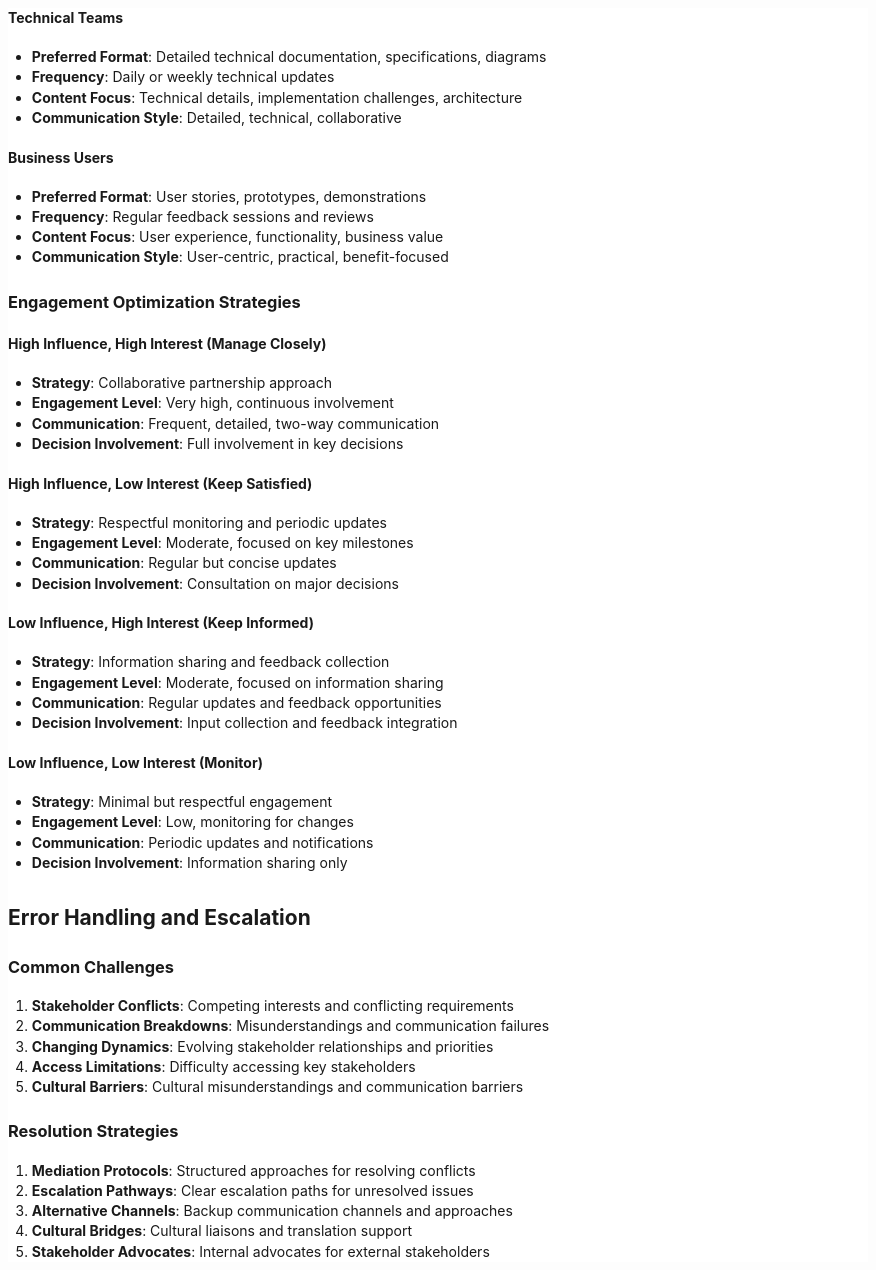 #### Technical Teams
- **Preferred Format**: Detailed technical documentation, specifications, diagrams
- **Frequency**: Daily or weekly technical updates
- **Content Focus**: Technical details, implementation challenges, architecture
- **Communication Style**: Detailed, technical, collaborative

#### Business Users
- **Preferred Format**: User stories, prototypes, demonstrations
- **Frequency**: Regular feedback sessions and reviews
- **Content Focus**: User experience, functionality, business value
- **Communication Style**: User-centric, practical, benefit-focused

### Engagement Optimization Strategies

#### High Influence, High Interest (Manage Closely)
- **Strategy**: Collaborative partnership approach
- **Engagement Level**: Very high, continuous involvement
- **Communication**: Frequent, detailed, two-way communication
- **Decision Involvement**: Full involvement in key decisions

#### High Influence, Low Interest (Keep Satisfied)
- **Strategy**: Respectful monitoring and periodic updates
- **Engagement Level**: Moderate, focused on key milestones
- **Communication**: Regular but concise updates
- **Decision Involvement**: Consultation on major decisions

#### Low Influence, High Interest (Keep Informed)
- **Strategy**: Information sharing and feedback collection
- **Engagement Level**: Moderate, focused on information sharing
- **Communication**: Regular updates and feedback opportunities
- **Decision Involvement**: Input collection and feedback integration

#### Low Influence, Low Interest (Monitor)
- **Strategy**: Minimal but respectful engagement
- **Engagement Level**: Low, monitoring for changes
- **Communication**: Periodic updates and notifications
- **Decision Involvement**: Information sharing only

## Error Handling and Escalation

### Common Challenges
1. **Stakeholder Conflicts**: Competing interests and conflicting requirements
2. **Communication Breakdowns**: Misunderstandings and communication failures
3. **Changing Dynamics**: Evolving stakeholder relationships and priorities
4. **Access Limitations**: Difficulty accessing key stakeholders
5. **Cultural Barriers**: Cultural misunderstandings and communication barriers

### Resolution Strategies
1. **Mediation Protocols**: Structured approaches for resolving conflicts
2. **Escalation Pathways**: Clear escalation paths for unresolved issues
3. **Alternative Channels**: Backup communication channels and approaches
4. **Cultural Bridges**: Cultural liaisons and translation support
5. **Stakeholder Advocates**: Internal advocates for external stakeholders
